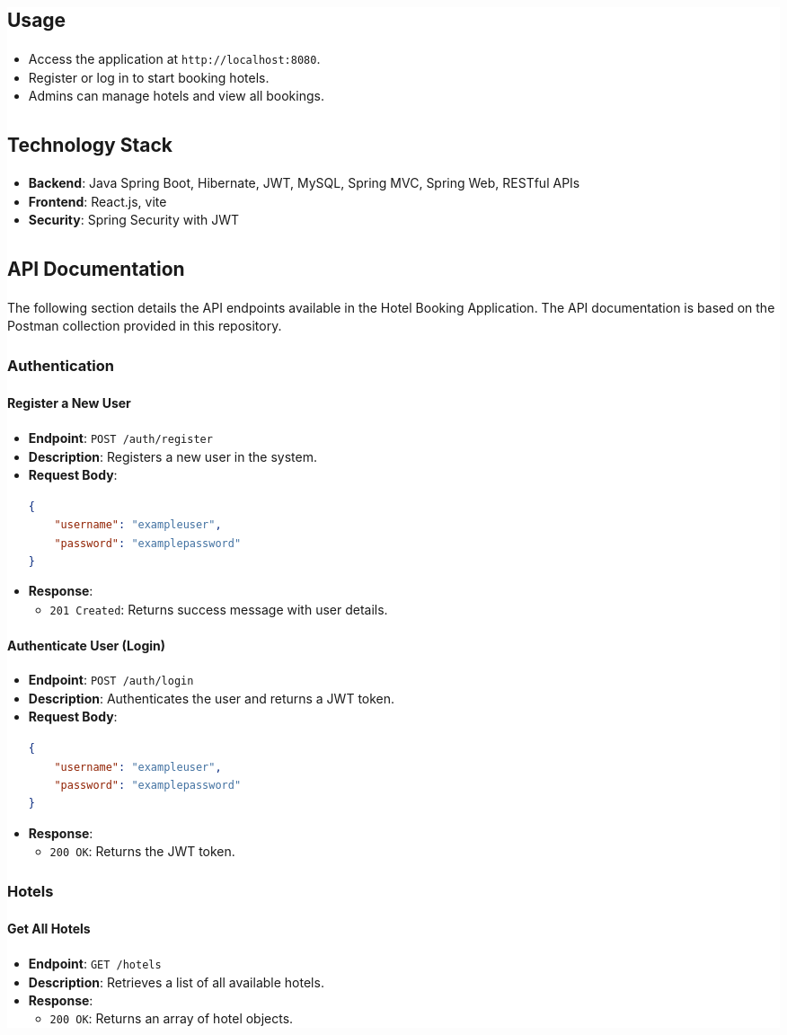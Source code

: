 ## Usage
- Access the application at `http://localhost:8080`.
- Register or log in to start booking hotels.
- Admins can manage hotels and view all bookings.

## Technology Stack
- **Backend**: Java Spring Boot, Hibernate, JWT, MySQL, Spring MVC, Spring Web, RESTful APIs
- **Frontend**: React.js, vite
- **Security**: Spring Security with JWT

## API Documentation

The following section details the API endpoints available in the Hotel Booking Application. The API documentation is based on the Postman collection provided in this repository.

### Authentication

#### Register a New User
- **Endpoint**: `POST /auth/register`
- **Description**: Registers a new user in the system.
- **Request Body**:
    ```json
    {
        "username": "exampleuser",
        "password": "examplepassword"
    }
    ```
- **Response**:
    - `201 Created`: Returns success message with user details.

#### Authenticate User (Login)
- **Endpoint**: `POST /auth/login`
- **Description**: Authenticates the user and returns a JWT token.
- **Request Body**:
    ```json
    {
        "username": "exampleuser",
        "password": "examplepassword"
    }
    ```
- **Response**:
    - `200 OK`: Returns the JWT token.

### Hotels

#### Get All Hotels
- **Endpoint**: `GET /hotels`
- **Description**: Retrieves a list of all available hotels.
- **Response**:
    - `200 OK`: Returns an array of hotel objects.
